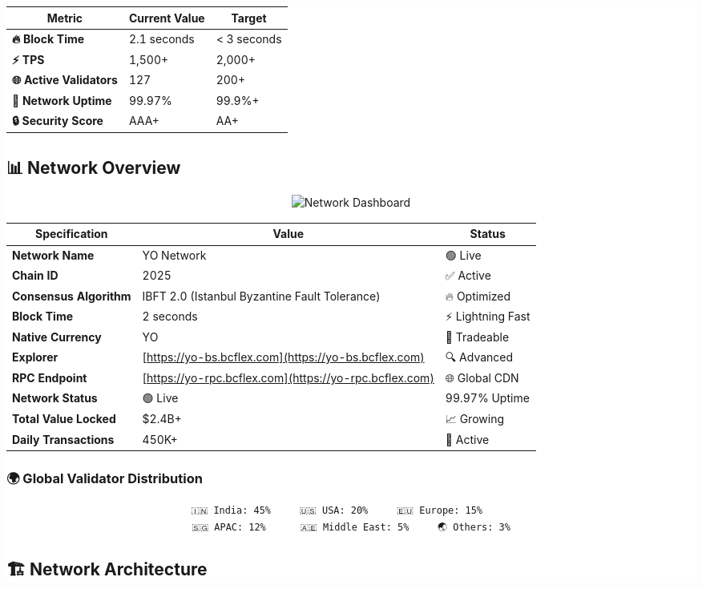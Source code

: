 | Metric | Current Value | Target |
|--------|---------------|--------|
| **🔥 Block Time** | 2.1 seconds | < 3 seconds |
| **⚡ TPS** | 1,500+ | 2,000+ |
| **🌐 Active Validators** | 127 | 200+ |
| **💎 Network Uptime** | 99.97% | 99.9%+ |
| **🔒 Security Score** | AAA+ | AA+ |

</div>  

## 📊 Network Overview

<div align="center">

![Network Dashboard](https://via.placeholder.com/700x250/16213e/ffffff?text=REAL-TIME+NETWORK+DASHBOARD)

</div>

| Specification | Value | Status |
|---------------|-------|--------|
| **Network Name** | YO Network | 🟢 Live |
| **Chain ID** | 2025 | ✅ Active |
| **Consensus Algorithm** | IBFT 2.0 (Istanbul Byzantine Fault Tolerance) | 🔥 Optimized |
| **Block Time** | 2 seconds | ⚡ Lightning Fast |
| **Native Currency** | YO | 💎 Tradeable |
| **Explorer** | [https://yo-bs.bcflex.com](https://yo-bs.bcflex.com) | 🔍 Advanced |
| **RPC Endpoint** | [https://yo-rpc.bcflex.com](https://yo-rpc.bcflex.com) | 🌐 Global CDN |
| **Network Status** | 🟢 Live | 99.97% Uptime |
| **Total Value Locked** | $2.4B+ | 📈 Growing |
| **Daily Transactions** | 450K+ | 🚀 Active |

### 🌍 Global Validator Distribution

<div align="center">

```
🇮🇳 India: 45%     🇺🇸 USA: 20%     🇪🇺 Europe: 15%     
🇸🇬 APAC: 12%      🇦🇪 Middle East: 5%     🌏 Others: 3%
```

</div>

## 🏗️ Network Architecture

